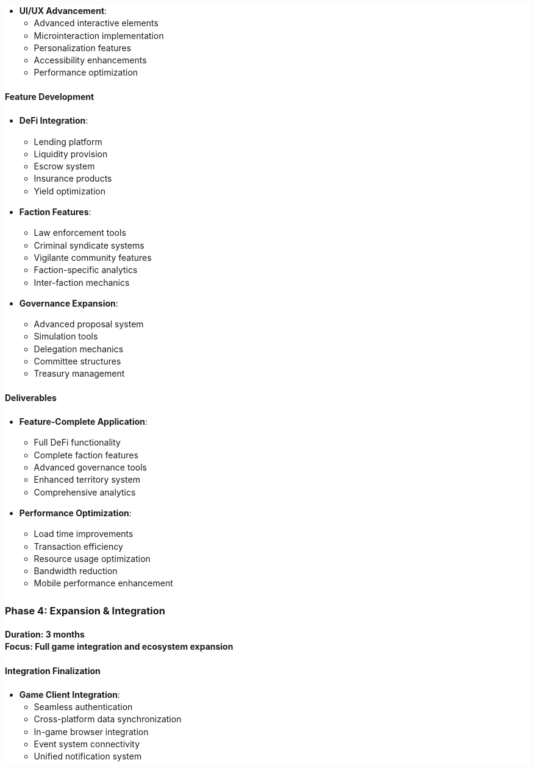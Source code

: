 - **UI/UX Advancement**:
  - Advanced interactive elements
  - Microinteraction implementation
  - Personalization features
  - Accessibility enhancements
  - Performance optimization

#### Feature Development

- **DeFi Integration**:
  - Lending platform
  - Liquidity provision
  - Escrow system
  - Insurance products
  - Yield optimization

- **Faction Features**:
  - Law enforcement tools
  - Criminal syndicate systems
  - Vigilante community features
  - Faction-specific analytics
  - Inter-faction mechanics

- **Governance Expansion**:
  - Advanced proposal system
  - Simulation tools
  - Delegation mechanics
  - Committee structures
  - Treasury management

#### Deliverables

- **Feature-Complete Application**:
  - Full DeFi functionality
  - Complete faction features
  - Advanced governance tools
  - Enhanced territory system
  - Comprehensive analytics

- **Performance Optimization**:
  - Load time improvements
  - Transaction efficiency
  - Resource usage optimization
  - Bandwidth reduction
  - Mobile performance enhancement

### Phase 4: Expansion & Integration

**Duration: 3 months**  
**Focus: Full game integration and ecosystem expansion**

#### Integration Finalization

- **Game Client Integration**:
  - Seamless authentication
  - Cross-platform data synchronization
  - In-game browser integration
  - Event system connectivity
  - Unified notification system
